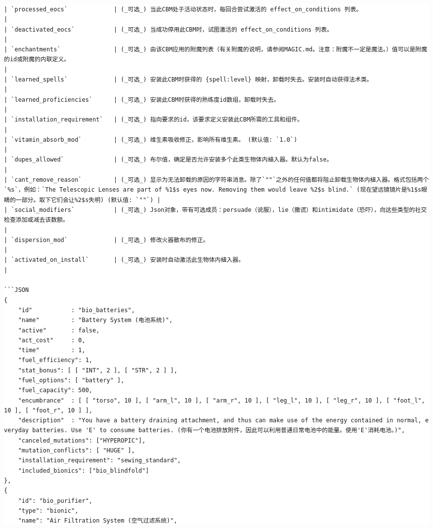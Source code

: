 ````
| `processed_eocs`             | (_可选_) 当此CBM处于活动状态时，每回合尝试激活的 effect_on_conditions 列表。                                                                                                                                                                                                        |
| `deactivated_eocs`           | (_可选_) 当成功停用此CBM时，试图激活的 effect_on_conditions 列表。                                                                                                                                                                                                                  |
| `enchantments`               | (_可选_) 由该CBM应用的附魔列表（有关附魔的说明，请参阅MAGIC.md。注意：附魔不一定是魔法。）值可以是附魔的id或附魔的内联定义。                                                                                                                                                        |
| `learned_spells`             | (_可选_) 安装此CBM时获得的 {spell:level} 映射，卸载时失去。安装时自动获得法术类。                                                                                                                                                                                                   |
| `learned_proficiencies`      | (_可选_) 安装此CBM时获得的熟练度id数组，卸载时失去。                                                                                                                                                                                                                                |
| `installation_requirement`   | (_可选_) 指向要求的id，该要求定义安装此CBM所需的工具和组件。                                                                                                                                                                                                                        |
| `vitamin_absorb_mod`         | (_可选_) 维生素吸收修正，影响所有维生素。 (默认值: `1.0`)                                                                                                                                                                                                                           |
| `dupes_allowed`              | (_可选_) 布尔值，确定是否允许安装多个此类生物体内植入器。默认为false。                                                                                                                                                                                                              |
| `cant_remove_reason`         | (_可选_) 显示为无法卸载的原因的字符串消息。除了`""`之外的任何值都将阻止卸载生物体内植入器。格式包括两个`%s`，例如：`The Telescopic Lenses are part of %1$s eyes now. Removing them would leave %2$s blind.` (现在望远镜镜片是%1$s眼睛的一部分。取下它们会让%2$s失明) (默认值: `""`) |
| `social_modifiers`           | (_可选_) Json对象，带有可选成员：persuade（说服），lie（撒谎）和intimidate（恐吓），向这些类型的社交检查添加或减去该数额。                                                                                                                                                          |
| `dispersion_mod`             | (_可选_) 修改火器散布的修正。                                                                                                                                                                                                                                                       |
| `activated_on_install`       | (_可选_) 安装时自动激活此生物体内植入器。                                                                                                                                                                                                                                           |

```JSON
{
    "id"           : "bio_batteries",
    "name"         : "Battery System (电池系统)",
    "active"       : false,
    "act_cost"     : 0,
    "time"         : 1,
    "fuel_efficiency": 1,
    "stat_bonus": [ [ "INT", 2 ], [ "STR", 2 ] ],
    "fuel_options": [ "battery" ],
    "fuel_capacity": 500,
    "encumbrance"  : [ [ "torso", 10 ], [ "arm_l", 10 ], [ "arm_r", 10 ], [ "leg_l", 10 ], [ "leg_r", 10 ], [ "foot_l", 10 ], [ "foot_r", 10 ] ],
    "description"  : "You have a battery draining attachment, and thus can make use of the energy contained in normal, everyday batteries. Use 'E' to consume batteries. (你有一个电池排放附件，因此可以利用普通日常电池中的能量。使用'E'消耗电池。)",
    "canceled_mutations": ["HYPEROPIC"],
    "mutation_conflicts": [ "HUGE" ],
    "installation_requirement": "sewing_standard",
    "included_bionics": ["bio_blindfold"]
},
{
    "id": "bio_purifier",
    "type": "bionic",
    "name": "Air Filtration System (空气过滤系统)",
````